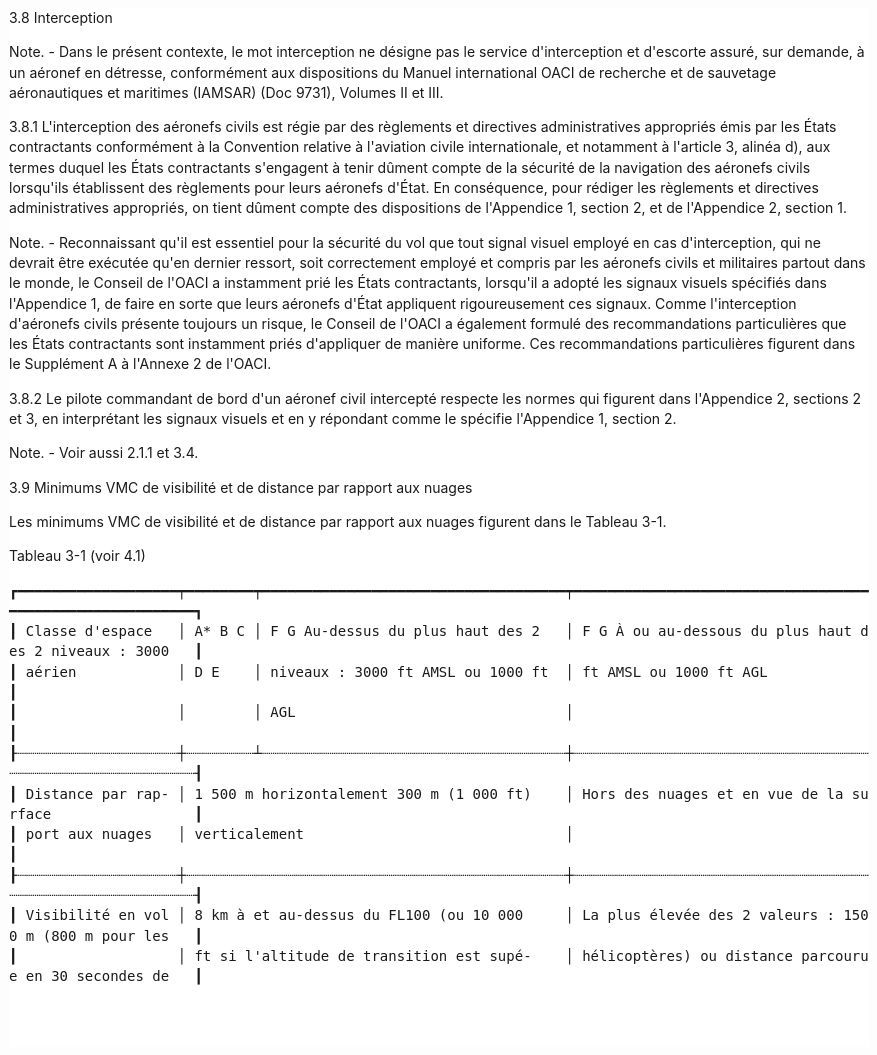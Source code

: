 3.8 Interception 

Note. - Dans le présent contexte, le mot interception ne désigne pas le service d'interception et d'escorte assuré, sur
demande, à un aéronef en détresse, conformément aux dispositions du Manuel international OACI de recherche et de sauvetage
aéronautiques et maritimes (IAMSAR) (Doc 9731), Volumes II et III. 

3.8.1 L'interception des aéronefs civils est régie par des règlements et directives administratives appropriés émis par les
États contractants conformément à la Convention relative à l'aviation civile internationale, et notamment à l'article 3,
alinéa d), aux termes duquel les États contractants s'engagent à tenir dûment compte de la sécurité de la navigation des
aéronefs civils lorsqu'ils établissent des règlements pour leurs aéronefs d'État. En conséquence, pour rédiger les règlements
et directives administratives appropriés, on tient dûment compte des dispositions de l'Appendice 1, section 2, et de
l'Appendice 2, section 1. 

Note. - Reconnaissant qu'il est essentiel pour la sécurité du vol que tout signal visuel employé en cas d'interception, qui
ne devrait être exécutée qu'en dernier ressort, soit correctement employé et compris par les aéronefs civils et militaires
partout dans le monde, le Conseil de l'OACI a instamment prié les États contractants, lorsqu'il a adopté les signaux visuels
spécifiés dans l'Appendice 1, de faire en sorte que leurs aéronefs d'État appliquent rigoureusement ces signaux. Comme
l'interception d'aéronefs civils présente toujours un risque, le Conseil de l'OACI a également formulé des recommandations
particulières que les États contractants sont instamment priés d'appliquer de manière uniforme. Ces recommandations
particulières figurent dans le Supplément A à l'Annexe 2 de l'OACI. 

3.8.2 Le pilote commandant de bord d'un aéronef civil intercepté respecte les normes qui figurent dans l'Appendice 2,
sections 2 et 3, en interprétant les signaux visuels et en y répondant comme le spécifie l'Appendice 1, section 2. 

Note. - Voir aussi 2.1.1 et 3.4.

3.9 Minimums VMC de visibilité et de distance par rapport aux nuages

Les minimums VMC de visibilité et de distance par rapport aux nuages figurent dans le Tableau 3-1.

Tableau 3-1 (voir 4.1)

<pre>
┏━━━━━━━━━━━━━━━━━━━┯━━━━━━━━┯━━━━━━━━━━━━━━━━━━━━━━━━━━━━━━━━━━━━┯━━━━━━━━━━━━━━━━━━━━━━━━━━━━━━━━━━━━━━━━━━━━━━━━━━━━━━━━━┓
┃ Classe d'espace   │ A* B C │ F G Au-dessus du plus haut des 2   │ F G À ou au-dessous du plus haut des 2 niveaux : 3000   ┃
┃ aérien            │ D E    │ niveaux : 3000 ft AMSL ou 1000 ft  │ ft AMSL ou 1000 ft AGL                                  ┃
┃                   │        │ AGL                                │                                                         ┃
┠┈┈┈┈┈┈┈┈┈┈┈┈┈┈┈┈┈┈┈┼┈┈┈┈┈┈┈┈┴┈┈┈┈┈┈┈┈┈┈┈┈┈┈┈┈┈┈┈┈┈┈┈┈┈┈┈┈┈┈┈┈┈┈┈┈┼┈┈┈┈┈┈┈┈┈┈┈┈┈┈┈┈┈┈┈┈┈┈┈┈┈┈┈┈┈┈┈┈┈┈┈┈┈┈┈┈┈┈┈┈┈┈┈┈┈┈┈┈┈┈┈┈┈┨
┃ Distance par rap- │ 1 500 m horizontalement 300 m (1 000 ft)    │ Hors des nuages et en vue de la surface                 ┃
┃ port aux nuages   │ verticalement                               │                                                         ┃
┠┈┈┈┈┈┈┈┈┈┈┈┈┈┈┈┈┈┈┈┼┈┈┈┈┈┈┈┈┈┈┈┈┈┈┈┈┈┈┈┈┈┈┈┈┈┈┈┈┈┈┈┈┈┈┈┈┈┈┈┈┈┈┈┈┈┼┈┈┈┈┈┈┈┈┈┈┈┈┈┈┈┈┈┈┈┈┈┈┈┈┈┈┈┈┈┈┈┈┈┈┈┈┈┈┈┈┈┈┈┈┈┈┈┈┈┈┈┈┈┈┈┈┈┨
┃ Visibilité en vol │ 8 km à et au-dessus du FL100 (ou 10 000     │ La plus élevée des 2 valeurs : 1500 m (800 m pour les   ┃
┃                   │ ft si l'altitude de transition est supé-    │ hélicoptères) ou distance parcourue en 30 secondes de   ┃